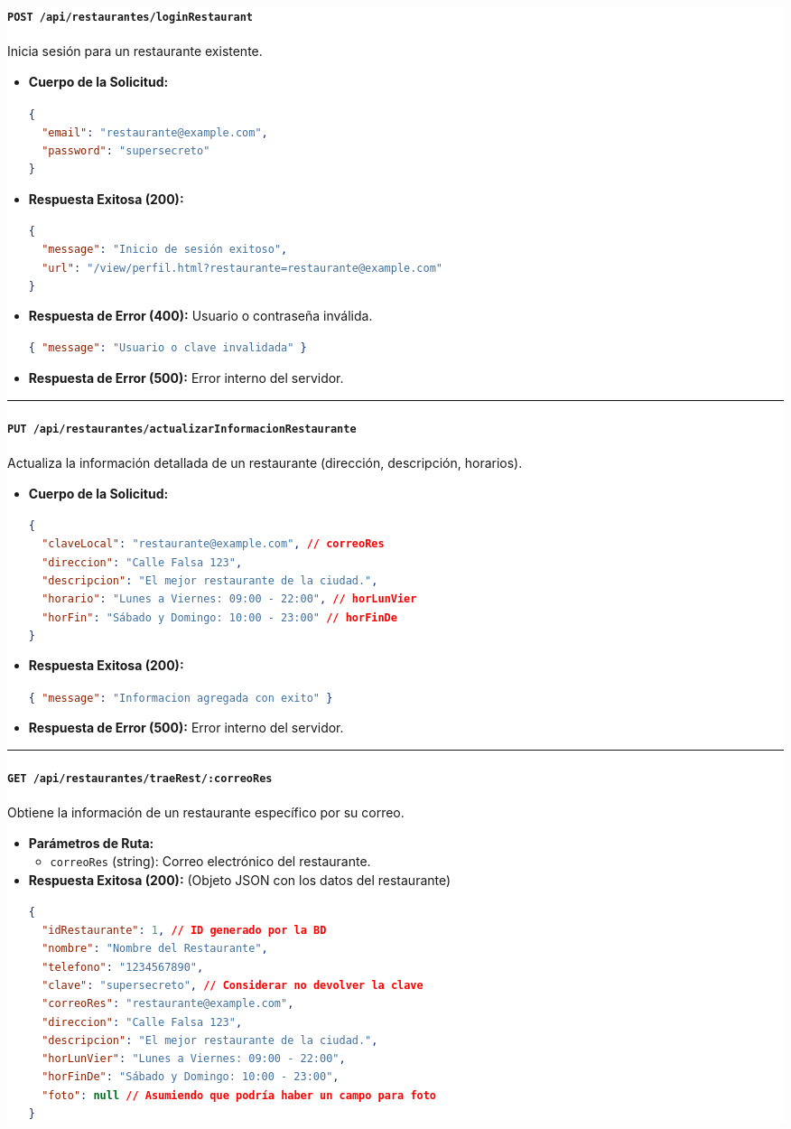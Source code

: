 #### `POST /api/restaurantes/loginRestaurant`
Inicia sesión para un restaurante existente.

- **Cuerpo de la Solicitud:**
  ```json
  {
    "email": "restaurante@example.com",
    "password": "supersecreto"
  }
  ```
- **Respuesta Exitosa (200):**
  ```json
  {
    "message": "Inicio de sesión exitoso",
    "url": "/view/perfil.html?restaurante=restaurante@example.com"
  }
  ```
- **Respuesta de Error (400):** Usuario o contraseña inválida.
  ```json
  { "message": "Usuario o clave invalidada" }
  ```
- **Respuesta de Error (500):** Error interno del servidor.

---

#### `PUT /api/restaurantes/actualizarInformacionRestaurante`
Actualiza la información detallada de un restaurante (dirección, descripción, horarios).

- **Cuerpo de la Solicitud:**
  ```json
  {
    "claveLocal": "restaurante@example.com", // correoRes
    "direccion": "Calle Falsa 123",
    "descripcion": "El mejor restaurante de la ciudad.",
    "horario": "Lunes a Viernes: 09:00 - 22:00", // horLunVier
    "horFin": "Sábado y Domingo: 10:00 - 23:00" // horFinDe
  }
  ```
- **Respuesta Exitosa (200):**
  ```json
  { "message": "Informacion agregada con exito" }
  ```
- **Respuesta de Error (500):** Error interno del servidor.

---

#### `GET /api/restaurantes/traeRest/:correoRes`
Obtiene la información de un restaurante específico por su correo.

- **Parámetros de Ruta:**
  - `correoRes` (string): Correo electrónico del restaurante.
- **Respuesta Exitosa (200):** (Objeto JSON con los datos del restaurante)
  ```json
  {
    "idRestaurante": 1, // ID generado por la BD
    "nombre": "Nombre del Restaurante",
    "telefono": "1234567890",
    "clave": "supersecreto", // Considerar no devolver la clave
    "correoRes": "restaurante@example.com",
    "direccion": "Calle Falsa 123",
    "descripcion": "El mejor restaurante de la ciudad.",
    "horLunVier": "Lunes a Viernes: 09:00 - 22:00",
    "horFinDe": "Sábado y Domingo: 10:00 - 23:00",
    "foto": null // Asumiendo que podría haber un campo para foto
  }
  ```